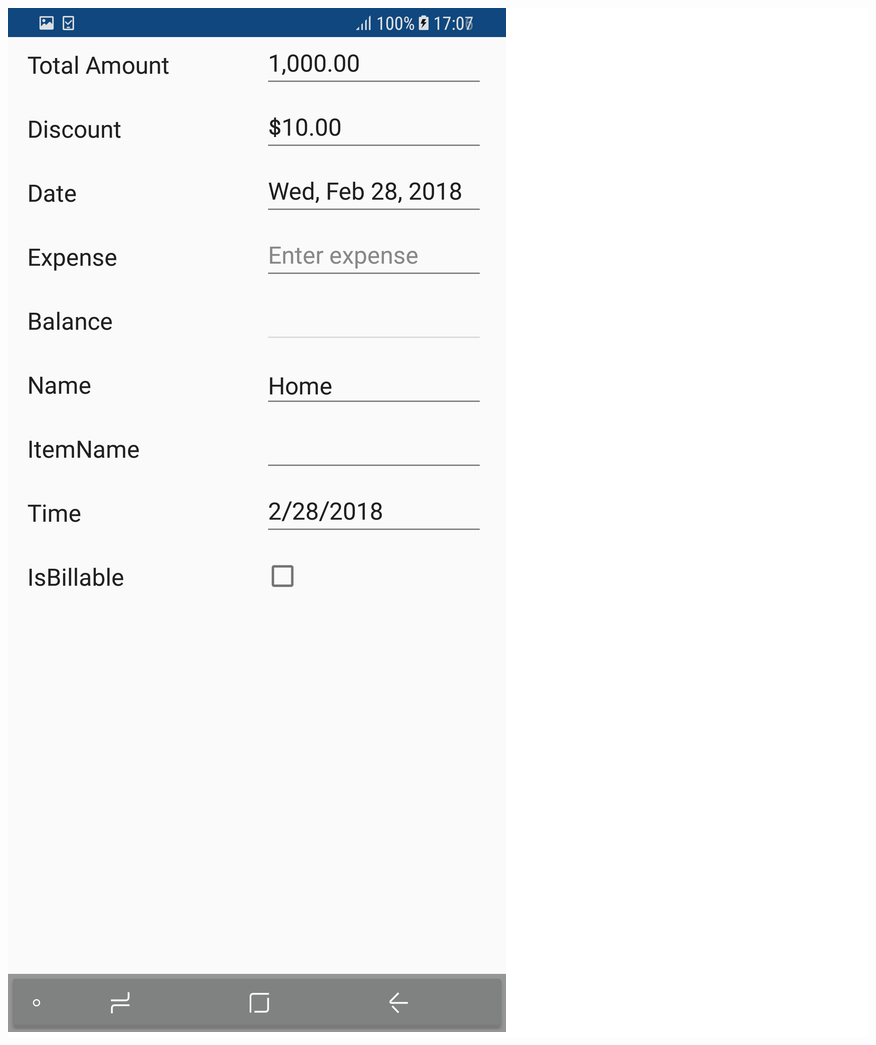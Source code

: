 ![Setting DateFormat to data form date item in Xamarin.Forms DataForm](SfDataForm_images/Editors_DateFormat.png)
